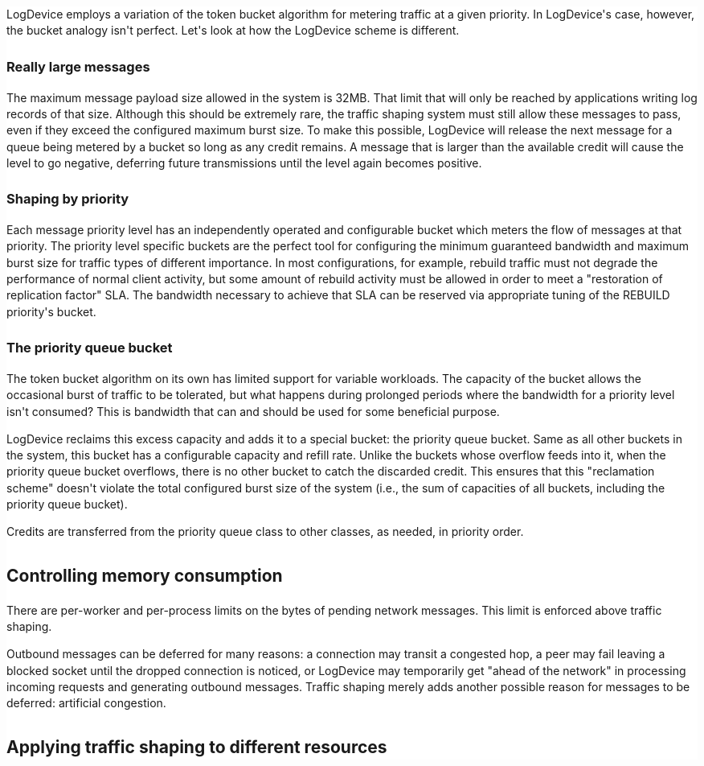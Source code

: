 LogDevice employs a variation of the token bucket algorithm for metering traffic at a given priority. In LogDevice's case, however, the bucket analogy isn't perfect. Let's look at how the LogDevice scheme is different.

### Really large messages

The maximum message payload size allowed in the system is 32MB. That limit that will only be reached by applications writing log records of that size. Although this should be extremely rare, the traffic shaping system must still allow these messages to pass, even if they exceed the configured maximum burst size. To make this possible, LogDevice will release the next message for a queue being metered by a bucket so long as any credit remains. A message that is larger than the available credit will cause the level to go negative, deferring future transmissions until the level again becomes positive.


### Shaping by priority

Each message priority level has an independently operated and configurable bucket which meters the flow of messages at that priority. The priority level specific buckets are the perfect tool for configuring the minimum guaranteed bandwidth and maximum burst size for traffic types of different importance. In most configurations, for example, rebuild traffic must not degrade the performance of normal client activity, but some amount of rebuild activity must be allowed in order to meet a "restoration of replication factor" SLA. The bandwidth necessary to achieve that SLA can be reserved via appropriate tuning of the REBUILD priority's bucket.

### The priority queue bucket

The token bucket algorithm on its own has limited support for variable workloads. The capacity of the bucket allows the occasional burst of traffic to be tolerated, but what happens during prolonged periods where the bandwidth for a priority level isn't consumed? This is bandwidth that can and should be used for some beneficial purpose.

LogDevice reclaims this excess capacity and adds it to a special bucket: the priority queue bucket. Same as all other buckets in the system, this bucket has a configurable capacity and refill rate. Unlike the buckets whose overflow feeds into it, when the priority queue bucket overflows, there is no other bucket to catch the discarded credit. This ensures that this "reclamation scheme" doesn't violate the total configured burst size of the system (i.e., the sum of capacities of all buckets, including the priority queue bucket).

Credits are transferred from the priority queue class to other classes, as needed, in priority order.

## Controlling memory consumption

There are per-worker and per-process limits on the bytes of pending network messages. This limit is enforced above traffic shaping.

Outbound messages can be deferred for many reasons: a connection may transit a congested hop, a peer may fail leaving a blocked socket until the dropped connection is noticed, or LogDevice may temporarily get "ahead of the network" in processing incoming requests and generating outbound messages. Traffic shaping merely adds another possible reason for messages to be deferred: artificial congestion.

## Applying traffic shaping to different resources
